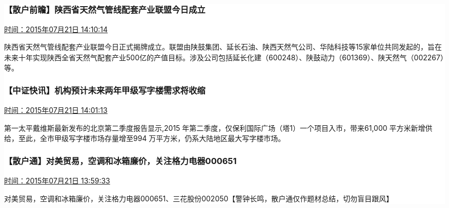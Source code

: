 








    

 
 

 

 
### 【散户前瞻】陕西省天然气管线配套产业联盟今日成立
[时间：2015年07月21日 14:10:14](http://www.zf826.com/2015/07/126470.html)
 
陕西省天然气管线配套产业联盟今日正式揭牌成立。联盟由陕鼓集团、延长石油、陕西天然气公司、华陆科技等15家单位共同发起的，旨在未来十年实现陕西全省天然气配套产业500亿的产值目标。涉及公司包括延长化建（600248）、陕鼓动力（601369）、陕天然气（002267）等。
 
 

 

 
### 【中证快讯】机构预计未来两年甲级写字楼需求将收缩
[时间：2015年07月21日 14:01:13](http://www.zf826.com/2015/07/126469.html)
 































    
第一太平戴维斯最新发布的北京第二季度报告显示,2015 年第二季度，仅保利国际广场（塔1）一个项目入市，带来61,000 平方米新增供给，至此，全市甲级写字楼市场存量增至994 万平方米，仍系大陆地区最大写字楼市场。
 
 

 

 
### 【散户通】对美贸易，空调和冰箱廉价，关注格力电器000651
[时间：2015年07月21日 13:59:33](http://www.zf826.com/2015/07/126468.html)
 
对美贸易，空调和冰箱廉价，关注格力电器000651、三花股份002050【警钟长鸣，散户通仅作题材总结，切勿盲目跟风】
 
 

 
